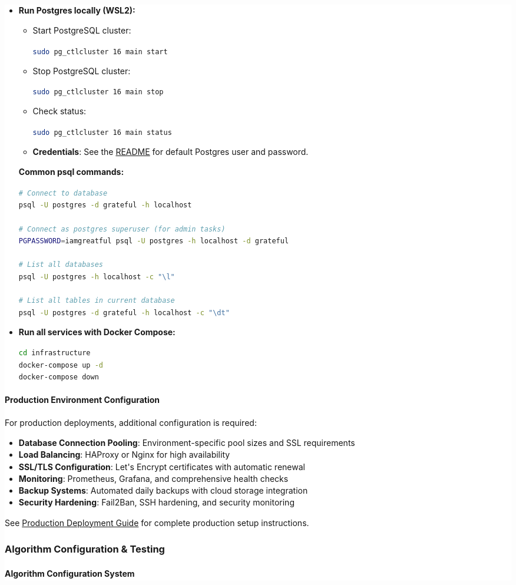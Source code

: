 - **Run Postgres locally (WSL2):**
  - Start PostgreSQL cluster:
    ```sh
    sudo pg_ctlcluster 16 main start
    ```
  - Stop PostgreSQL cluster:
    ```sh
    sudo pg_ctlcluster 16 main stop
    ```
  - Check status:
    ```sh
    sudo pg_ctlcluster 16 main status
    ```
  - **Credentials**: See the [README](../README.md) for default Postgres user and password.
  
  **Common psql commands:**
  ```sh
  # Connect to database
  psql -U postgres -d grateful -h localhost
  
  # Connect as postgres superuser (for admin tasks)
  PGPASSWORD=iamgreatful psql -U postgres -h localhost -d grateful
  
  # List all databases
  psql -U postgres -h localhost -c "\l"
  
  # List all tables in current database
  psql -U postgres -d grateful -h localhost -c "\dt"
  ```

- **Run all services with Docker Compose:**
  ```sh
  cd infrastructure
  docker-compose up -d
  docker-compose down
  ```

#### Production Environment Configuration

For production deployments, additional configuration is required:

- **Database Connection Pooling**: Environment-specific pool sizes and SSL requirements
- **Load Balancing**: HAProxy or Nginx for high availability
- **SSL/TLS Configuration**: Let's Encrypt certificates with automatic renewal
- **Monitoring**: Prometheus, Grafana, and comprehensive health checks
- **Backup Systems**: Automated daily backups with cloud storage integration
- **Security Hardening**: Fail2Ban, SSH hardening, and security monitoring

See [Production Deployment Guide](PRODUCTION_DEPLOYMENT.md) for complete production setup instructions.

### Algorithm Configuration & Testing

#### Algorithm Configuration System
